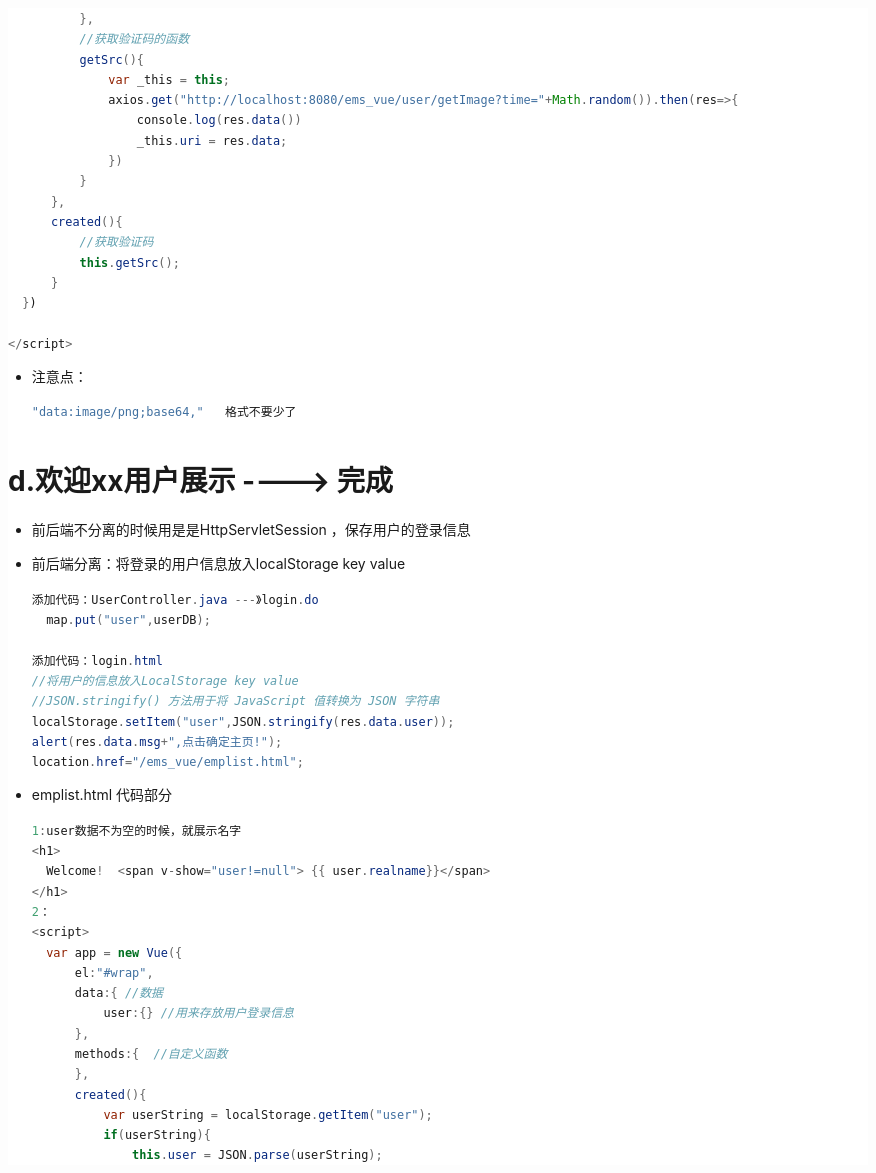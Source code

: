   ```java
  			},
  			//获取验证码的函数
  			getSrc(){
  				var _this = this;
  				axios.get("http://localhost:8080/ems_vue/user/getImage?time="+Math.random()).then(res=>{
  					console.log(res.data())
  					_this.uri = res.data;
  				})
  			}
  		},
  		created(){
  			//获取验证码
  			this.getSrc();
  		}
  	})
  
  </script>
  
  ```

+ 注意点：

  ```java
  "data:image/png;base64,"   格式不要少了
  ```


# d.欢迎xx用户展示 ----> 完成

+ 前后端不分离的时候用是是HttpServletSession ，保存用户的登录信息

+ 前后端分离：将登录的用户信息放入localStorage key value

  ```java
  添加代码：UserController.java ---》login.do
    map.put("user",userDB);
  
  添加代码：login.html
  //将用户的信息放入LocalStorage key value
  //JSON.stringify() 方法用于将 JavaScript 值转换为 JSON 字符串
  localStorage.setItem("user",JSON.stringify(res.data.user));
  alert(res.data.msg+",点击确定主页!");
  location.href="/ems_vue/emplist.html";
  ```

+ emplist.html 代码部分

  ```java
  1:user数据不为空的时候，就展示名字
  <h1>
  	Welcome!  <span v-show="user!=null"> {{ user.realname}}</span>
  </h1>
  2：
  <script>
  	var app = new Vue({
  		el:"#wrap",
  		data:{ //数据
  			user:{} //用来存放用户登录信息
  		},
  		methods:{  //自定义函数
  		},
  		created(){
  			var userString = localStorage.getItem("user");
  			if(userString){
  				this.user = JSON.parse(userString);
  ```